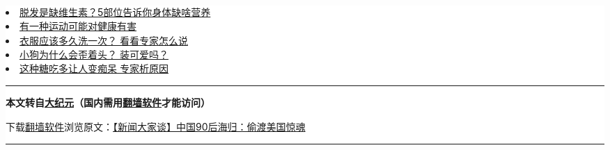 <li><a href="https://github.com/19920513/djy/blob/master/gb/23/3/7/n13944932.md#1">脱发是缺维生素？5部位告诉你身体缺啥营养</a></li>
<li><a href="https://github.com/19920513/djy/blob/master/gb/23/3/27/n13959381.md#1">有一种运动可能对健康有害</a></li>
<li><a href="https://github.com/19920513/djy/blob/master/gb/23/3/28/n13960218.md#1">衣服应该多久洗一次？ 看看专家怎么说</a></li>
<li><a href="https://github.com/19920513/djy/blob/master/gb/23/3/27/n13959453.md#1">小狗为什么会歪着头？ 装可爱吗？</a></li>
<li><a href="https://github.com/19920513/djy/blob/master/gb/23/3/20/n13954466.md#1">这种糖吃多让人变痴呆 专家析原因</a></li>
<hr>

<strong>本文转自<a href="https://www.epochtimes.com">大纪元</a>（国内需用<a href="https://github.com/19920513/www/blob/master/README.md#8">翻墙软件</a>才能访问）</strong><p>下载<a href="https://github.com/19920513/www/blob/master/README.md#8">翻墙软件</a>浏览原文：<a href="https://www.epochtimes.com/gb/22/10/28/n13854808.htm">【新闻大家谈】中国90后海归：偷渡美国惊魂</a></p><hr>
